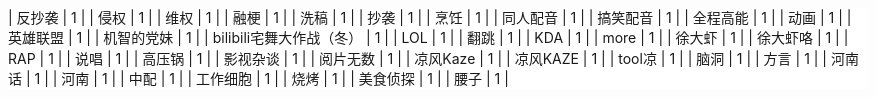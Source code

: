| 反抄袭 | 1 |
| 侵权 | 1 |
| 维权 | 1 |
| 融梗 | 1 |
| 洗稿 | 1 |
| 抄袭 | 1 |
| 烹饪 | 1 |
| 同人配音 | 1 |
| 搞笑配音 | 1 |
| 全程高能 | 1 |
| 动画 | 1 |
| 英雄联盟 | 1 |
| 机智的党妹 | 1 |
| bilibili宅舞大作战（冬） | 1 |
| LOL | 1 |
| 翻跳 | 1 |
| KDA | 1 |
| more | 1 |
| 徐大虾 | 1 |
| 徐大虾咯 | 1 |
| RAP | 1 |
| 说唱 | 1 |
| 高压锅 | 1 |
| 影视杂谈 | 1 |
| 阅片无数 | 1 |
| 凉风Kaze | 1 |
| 凉风KAZE | 1 |
| tool凉 | 1 |
| 脑洞 | 1 |
| 方言 | 1 |
| 河南话 | 1 |
| 河南 | 1 |
| 中配 | 1 |
| 工作细胞 | 1 |
| 烧烤 | 1 |
| 美食侦探 | 1 |
| 腰子 | 1 |